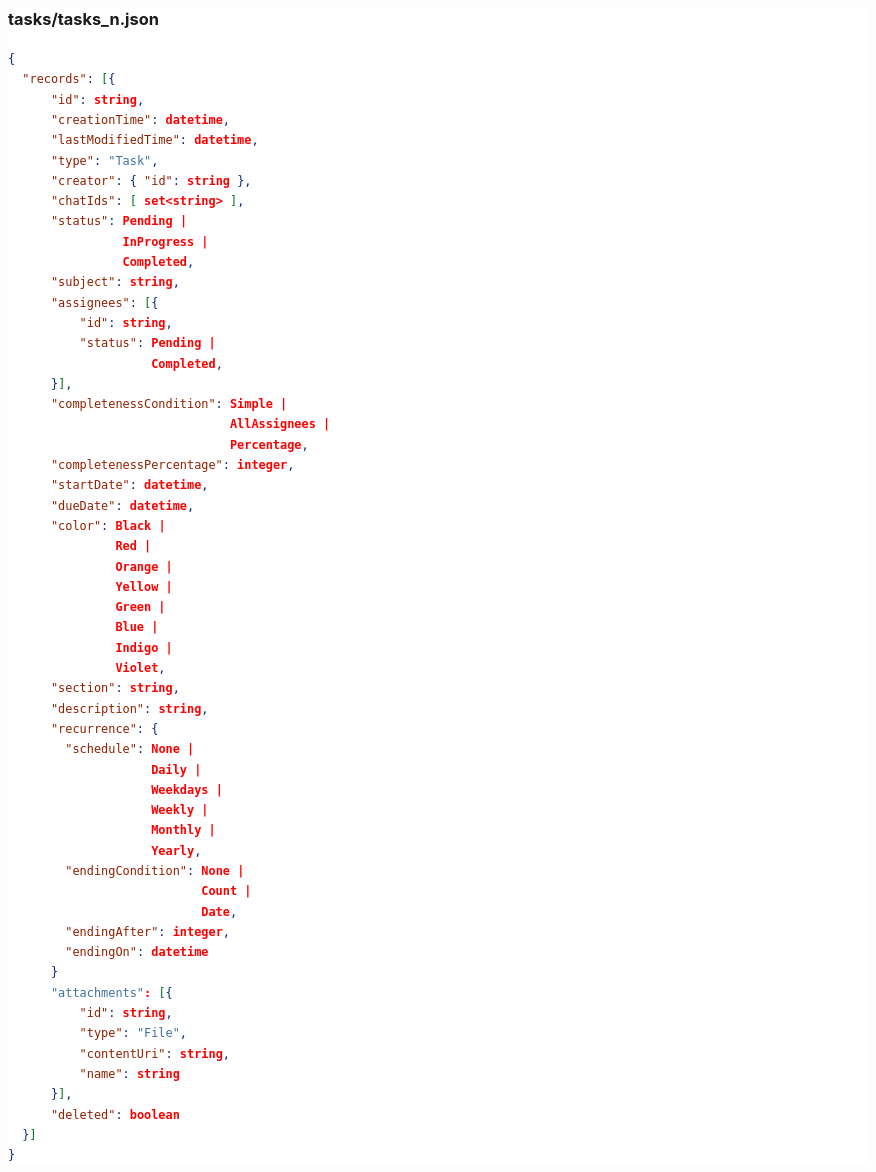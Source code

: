 ### tasks/tasks_n.json

```json
{
  "records": [{
      "id": string,
      "creationTime": datetime,
      "lastModifiedTime": datetime,
      "type": "Task",
      "creator": { "id": string },
      "chatIds": [ set<string> ],
      "status": Pending |
                InProgress |
                Completed,
      "subject": string,
      "assignees": [{
          "id": string,
          "status": Pending |
                    Completed,
      }],
      "completenessCondition": Simple |
                               AllAssignees |
                               Percentage,
      "completenessPercentage": integer,
      "startDate": datetime,
      "dueDate": datetime,
      "color": Black |
               Red |
               Orange |
               Yellow |
               Green |
               Blue |
               Indigo |
               Violet,
      "section": string,
      "description": string,
      "recurrence": {
        "schedule": None |
                    Daily |
                    Weekdays |
                    Weekly |
                    Monthly |
                    Yearly,
        "endingCondition": None |
                           Count |
                           Date,
        "endingAfter": integer,
        "endingOn": datetime
      }
      "attachments": [{
          "id": string,
          "type": "File",
          "contentUri": string,
          "name": string
      }],
      "deleted": boolean
  }]
}
```
